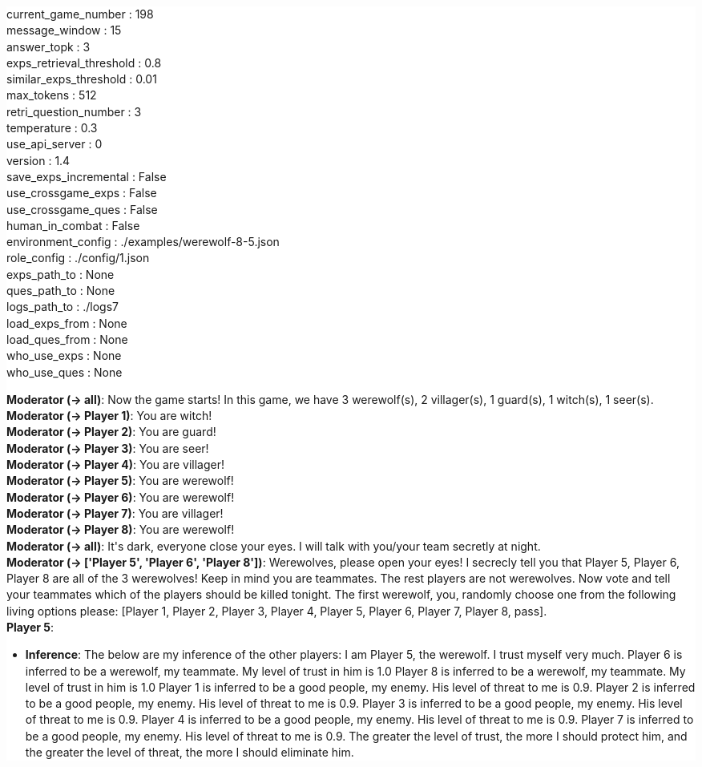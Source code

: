 current_game_number : 198  
message_window : 15  
answer_topk : 3  
exps_retrieval_threshold : 0.8  
similar_exps_threshold : 0.01  
max_tokens : 512  
retri_question_number : 3  
temperature : 0.3  
use_api_server : 0  
version : 1.4  
save_exps_incremental : False  
use_crossgame_exps : False  
use_crossgame_ques : False  
human_in_combat : False  
environment_config : ./examples/werewolf-8-5.json  
role_config : ./config/1.json  
exps_path_to : None  
ques_path_to : None  
logs_path_to : ./logs7  
load_exps_from : None  
load_ques_from : None  
who_use_exps : None  
who_use_ques : None  

**Moderator (-> all)**: Now the game starts! In this game, we have 3 werewolf(s), 2 villager(s), 1 guard(s), 1 witch(s), 1 seer(s).  
**Moderator (-> Player 1)**: You are witch!  
**Moderator (-> Player 2)**: You are guard!  
**Moderator (-> Player 3)**: You are seer!  
**Moderator (-> Player 4)**: You are villager!  
**Moderator (-> Player 5)**: You are werewolf!  
**Moderator (-> Player 6)**: You are werewolf!  
**Moderator (-> Player 7)**: You are villager!  
**Moderator (-> Player 8)**: You are werewolf!  
**Moderator (-> all)**: It's dark, everyone close your eyes. I will talk with you/your team secretly at night.  
**Moderator (-> ['Player 5', 'Player 6', 'Player 8'])**: Werewolves, please open your eyes! I secrecly tell you that Player 5, Player 6, Player 8 are all of the 3 werewolves! Keep in mind you are teammates. The rest players are not werewolves. Now vote and tell your teammates which of the players should be killed tonight. The first werewolf, you, randomly choose one from the following living options please: [Player 1, Player 2, Player 3, Player 4, Player 5, Player 6, Player 7, Player 8, pass].   
**Player 5**:  
- **Inference**: 
The below are my inference of the other players:
I am Player 5, the werewolf. I trust myself very much.
Player 6 is inferred to be a werewolf, my teammate. My level of trust in him is 1.0
Player 8 is inferred to be a werewolf, my teammate. My level of trust in him is 1.0
Player 1 is inferred to be a good people, my enemy. His level of threat to me is 0.9.
Player 2 is inferred to be a good people, my enemy. His level of threat to me is 0.9.
Player 3 is inferred to be a good people, my enemy. His level of threat to me is 0.9.
Player 4 is inferred to be a good people, my enemy. His level of threat to me is 0.9.
Player 7 is inferred to be a good people, my enemy. His level of threat to me is 0.9.
The greater the level of trust, the more I should protect him, and the greater the level of threat, the more I should eliminate him.
